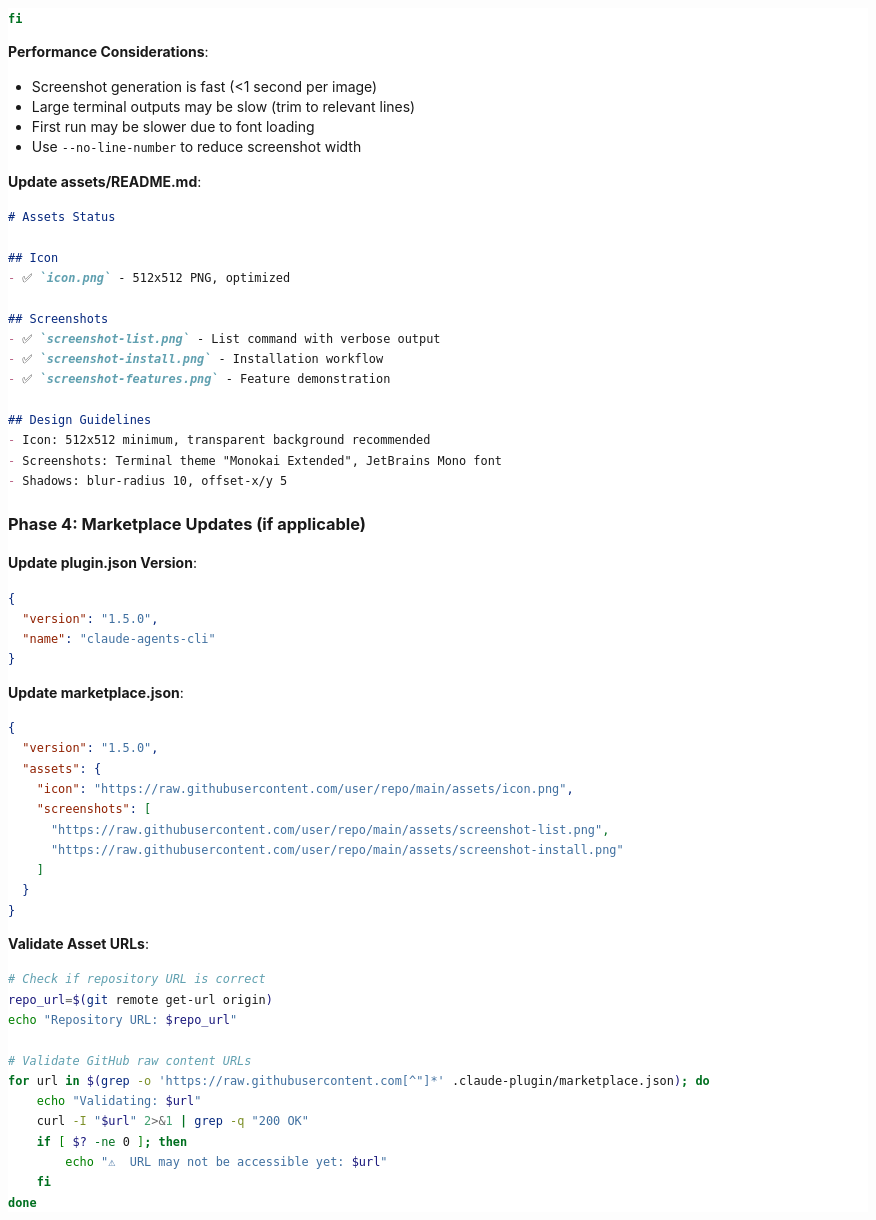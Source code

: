 ```bash
fi
```

**Performance Considerations**:
- Screenshot generation is fast (<1 second per image)
- Large terminal outputs may be slow (trim to relevant lines)
- First run may be slower due to font loading
- Use `--no-line-number` to reduce screenshot width

**Update assets/README.md**:
```markdown
# Assets Status

## Icon
- ✅ `icon.png` - 512x512 PNG, optimized

## Screenshots
- ✅ `screenshot-list.png` - List command with verbose output
- ✅ `screenshot-install.png` - Installation workflow
- ✅ `screenshot-features.png` - Feature demonstration

## Design Guidelines
- Icon: 512x512 minimum, transparent background recommended
- Screenshots: Terminal theme "Monokai Extended", JetBrains Mono font
- Shadows: blur-radius 10, offset-x/y 5
```

### Phase 4: Marketplace Updates (if applicable)

**Update plugin.json Version**:
```json
{
  "version": "1.5.0",
  "name": "claude-agents-cli"
}
```

**Update marketplace.json**:
```json
{
  "version": "1.5.0",
  "assets": {
    "icon": "https://raw.githubusercontent.com/user/repo/main/assets/icon.png",
    "screenshots": [
      "https://raw.githubusercontent.com/user/repo/main/assets/screenshot-list.png",
      "https://raw.githubusercontent.com/user/repo/main/assets/screenshot-install.png"
    ]
  }
}
```

**Validate Asset URLs**:
```bash
# Check if repository URL is correct
repo_url=$(git remote get-url origin)
echo "Repository URL: $repo_url"

# Validate GitHub raw content URLs
for url in $(grep -o 'https://raw.githubusercontent.com[^"]*' .claude-plugin/marketplace.json); do
    echo "Validating: $url"
    curl -I "$url" 2>&1 | grep -q "200 OK"
    if [ $? -ne 0 ]; then
        echo "⚠️  URL may not be accessible yet: $url"
    fi
done
```


[1.5.0]: https://github.com/user/repo/compare/v1.4.0...v1.5.0
[1.4.0]: https://github.com/user/repo/compare/v1.3.0...v1.4.0